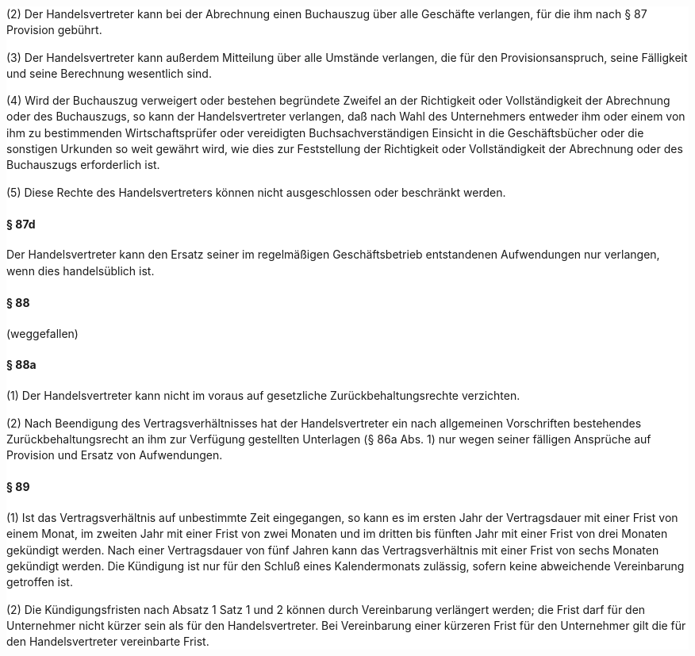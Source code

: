 (2) Der Handelsvertreter kann bei der Abrechnung einen Buchauszug über
alle Geschäfte verlangen, für die ihm nach § 87 Provision gebührt.

(3) Der Handelsvertreter kann außerdem Mitteilung über alle Umstände
verlangen, die für den Provisionsanspruch, seine Fälligkeit und seine
Berechnung wesentlich sind.

(4) Wird der Buchauszug verweigert oder bestehen begründete Zweifel an
der Richtigkeit oder Vollständigkeit der Abrechnung oder des
Buchauszugs, so kann der Handelsvertreter verlangen, daß nach Wahl des
Unternehmers entweder ihm oder einem von ihm zu bestimmenden
Wirtschaftsprüfer oder vereidigten Buchsachverständigen Einsicht in
die Geschäftsbücher oder die sonstigen Urkunden so weit gewährt wird,
wie dies zur Feststellung der Richtigkeit oder Vollständigkeit der
Abrechnung oder des Buchauszugs erforderlich ist.

(5) Diese Rechte des Handelsvertreters können nicht ausgeschlossen
oder beschränkt werden.

#### § 87d

Der Handelsvertreter kann den Ersatz seiner im regelmäßigen
Geschäftsbetrieb entstandenen Aufwendungen nur verlangen, wenn dies
handelsüblich ist.

#### § 88

(weggefallen)

#### § 88a

(1) Der Handelsvertreter kann nicht im voraus auf gesetzliche
Zurückbehaltungsrechte verzichten.

(2) Nach Beendigung des Vertragsverhältnisses hat der Handelsvertreter
ein nach allgemeinen Vorschriften bestehendes Zurückbehaltungsrecht an
ihm zur Verfügung gestellten Unterlagen (§ 86a Abs. 1) nur wegen
seiner fälligen Ansprüche auf Provision und Ersatz von Aufwendungen.

#### § 89

(1) Ist das Vertragsverhältnis auf unbestimmte Zeit eingegangen, so
kann es im ersten Jahr der Vertragsdauer mit einer Frist von einem
Monat, im zweiten Jahr mit einer Frist von zwei Monaten und im dritten
bis fünften Jahr mit einer Frist von drei Monaten gekündigt werden.
Nach einer Vertragsdauer von fünf Jahren kann das Vertragsverhältnis
mit einer Frist von sechs Monaten gekündigt werden. Die Kündigung ist
nur für den Schluß eines Kalendermonats zulässig, sofern keine
abweichende Vereinbarung getroffen ist.

(2) Die Kündigungsfristen nach Absatz 1 Satz 1 und 2 können durch
Vereinbarung verlängert werden; die Frist darf für den Unternehmer
nicht kürzer sein als für den Handelsvertreter. Bei Vereinbarung einer
kürzeren Frist für den Unternehmer gilt die für den Handelsvertreter
vereinbarte Frist.
